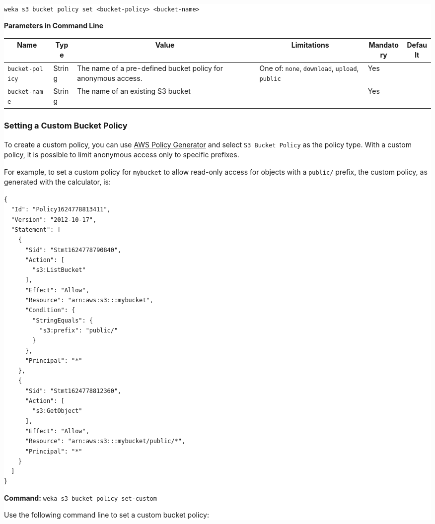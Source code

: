 `weka s3 bucket policy set <bucket-policy> <bucket-name>`

**Parameters in Command Line**

| **Name**        | **Type** | **Value**                                                      | **Limitations**                                | **Mandatory** | **Default** |
| --------------- | -------- | -------------------------------------------------------------- | ---------------------------------------------- | ------------- | ----------- |
| `bucket-policy` | String   | The name of a pre-defined bucket policy for anonymous access.  | One of: `none`, `download`, `upload`, `public` | Yes           |             |
| `bucket-name`   | String   | The name of an existing S3 bucket                              |                                                | Yes           |             |

### Setting a Custom Bucket Policy

To create a custom policy, you can use [AWS Policy Generator](https://awspolicygen.s3.amazonaws.com/policygen.html) and select `S3 Bucket Policy` as the policy type. With a custom policy, it is possible to limit anonymous access only to specific prefixes.

For example, to set a custom policy for `mybucket` to allow read-only access for objects with a `public/` prefix, the custom policy, as generated with the calculator, is:

```
{
  "Id": "Policy1624778813411",
  "Version": "2012-10-17",
  "Statement": [
    {
      "Sid": "Stmt1624778790840",
      "Action": [
        "s3:ListBucket"
      ],
      "Effect": "Allow",
      "Resource": "arn:aws:s3:::mybucket",
      "Condition": {
        "StringEquals": {
          "s3:prefix": "public/"
        }
      },
      "Principal": "*"
    },
    {
      "Sid": "Stmt1624778812360",
      "Action": [
        "s3:GetObject"
      ],
      "Effect": "Allow",
      "Resource": "arn:aws:s3:::mybucket/public/*",
      "Principal": "*"
    }
  ]
}
```

**Command:** `weka s3 bucket policy set-custom`

Use the following command line to set a custom bucket policy:

